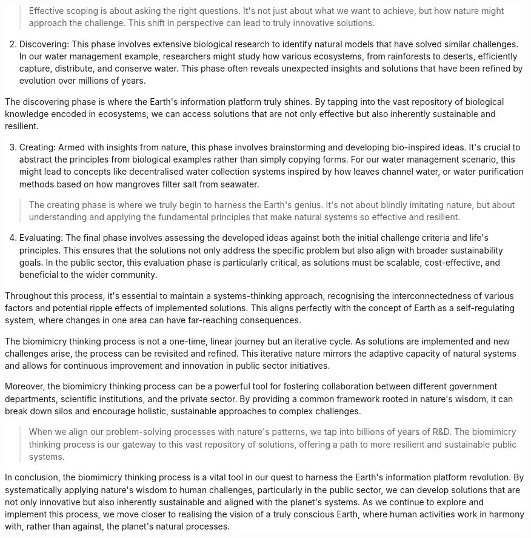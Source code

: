 > Effective scoping is about asking the right questions. It's not just about what we want to achieve, but how nature might approach the challenge. This shift in perspective can lead to truly innovative solutions.

2. Discovering: This phase involves extensive biological research to identify natural models that have solved similar challenges. In our water management example, researchers might study how various ecosystems, from rainforests to deserts, efficiently capture, distribute, and conserve water. This phase often reveals unexpected insights and solutions that have been refined by evolution over millions of years.

The discovering phase is where the Earth's information platform truly shines. By tapping into the vast repository of biological knowledge encoded in ecosystems, we can access solutions that are not only effective but also inherently sustainable and resilient.

3. Creating: Armed with insights from nature, this phase involves brainstorming and developing bio-inspired ideas. It's crucial to abstract the principles from biological examples rather than simply copying forms. For our water management scenario, this might lead to concepts like decentralised water collection systems inspired by how leaves channel water, or water purification methods based on how mangroves filter salt from seawater.

> The creating phase is where we truly begin to harness the Earth's genius. It's not about blindly imitating nature, but about understanding and applying the fundamental principles that make natural systems so effective and resilient.

4. Evaluating: The final phase involves assessing the developed ideas against both the initial challenge criteria and life's principles. This ensures that the solutions not only address the specific problem but also align with broader sustainability goals. In the public sector, this evaluation phase is particularly critical, as solutions must be scalable, cost-effective, and beneficial to the wider community.

Throughout this process, it's essential to maintain a systems-thinking approach, recognising the interconnectedness of various factors and potential ripple effects of implemented solutions. This aligns perfectly with the concept of Earth as a self-regulating system, where changes in one area can have far-reaching consequences.

The biomimicry thinking process is not a one-time, linear journey but an iterative cycle. As solutions are implemented and new challenges arise, the process can be revisited and refined. This iterative nature mirrors the adaptive capacity of natural systems and allows for continuous improvement and innovation in public sector initiatives.

Moreover, the biomimicry thinking process can be a powerful tool for fostering collaboration between different government departments, scientific institutions, and the private sector. By providing a common framework rooted in nature's wisdom, it can break down silos and encourage holistic, sustainable approaches to complex challenges.

> When we align our problem-solving processes with nature's patterns, we tap into billions of years of R&D. The biomimicry thinking process is our gateway to this vast repository of solutions, offering a path to more resilient and sustainable public systems.

In conclusion, the biomimicry thinking process is a vital tool in our quest to harness the Earth's information platform revolution. By systematically applying nature's wisdom to human challenges, particularly in the public sector, we can develop solutions that are not only innovative but also inherently sustainable and aligned with the planet's systems. As we continue to explore and implement this process, we move closer to realising the vision of a truly conscious Earth, where human activities work in harmony with, rather than against, the planet's natural processes.
